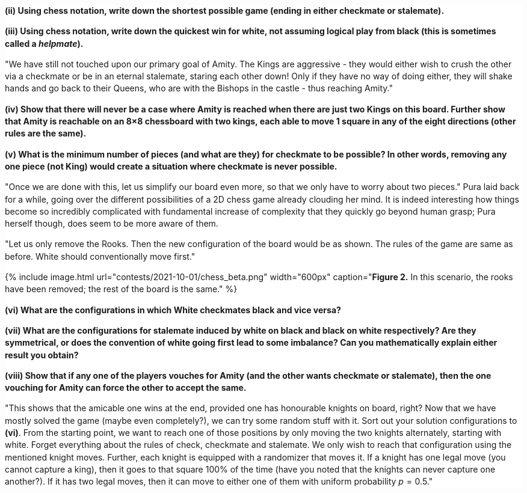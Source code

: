 **(ii) Using chess notation, write down the shortest possible game (ending in
either checkmate or stalemate).**

**(iii) Using chess notation, write down the quickest win for white, not
assuming logical play from black (this is sometimes called a _helpmate_).**

"We have still not touched upon our primary goal of Amity. The Kings are
aggressive - they would either wish to crush the other via a checkmate or be in
an eternal stalemate, staring each other down! Only if they have no way of
doing either, they will shake hands and go back to their Queens, who are with
the Bishops in the castle - thus reaching Amity."

**(iv) Show that there will never be a case where Amity is reached when there
are just two Kings on this board. Further show that Amity is reachable on an
8×8 chessboard with two kings, each able to move 1 square in any of the eight
directions (other rules are the same).**

**(v) What is the minimum number of pieces (and what are they) for checkmate to
be possible? In other words, removing any one piece (not King) would create a
situation where checkmate is never possible.**

"Once we are done with this, let us simplify our board even more, so that we
only have to worry about two pieces." Pura laid back for a while, going over
the different possibilities of a 2D chess game already clouding her mind. It is
indeed interesting how things become so incredibly complicated with fundamental
increase of complexity that they quickly go beyond human grasp; Pura herself
though, does seem to be more aware of them.

"Let us only remove the Rooks. Then the new configuration of the board would be
as shown. The rules of the game are same as before. White should conventionally
move first."

{% include image.html
    url="contests/2021-10-01/chess_beta.png"
    width="600px"
    caption="**Figure 2.** In this scenario, the rooks have been removed; the
    rest of the board is the same."
%}

**(vi) What are the configurations in which White checkmates black and vice
versa?**

**(vii) What are the configurations for stalemate induced by white on black and
black on white respectively? Are they symmetrical, or does the convention of
white going first lead to some imbalance? Can you mathematically explain either
result you obtain?**

**(viii) Show that if any one of the players vouches for Amity (and the other
wants checkmate or stalemate), then the one vouching for Amity can force the
other to accept the same.**

"This shows that the amicable one wins at the end, provided one has honourable
knights on board, right? Now that we have mostly solved the game (maybe even
completely?), we can try some random stuff with it. Sort out your solution
configurations to **(vi)**. From the starting point, we want to reach one of
those positions by only moving the two knights alternately, starting with
white. Forget everything about the rules of check, checkmate and stalemate. We
only wish to reach that configuration using the mentioned knight moves.
Further, each knight is equipped with a randomizer that moves it. If a knight
has one legal move (you cannot capture a king), then it goes to that square
100% of the time (have you noted that the knights can never capture one
another?). If it has two legal moves, then it can move to either one of them
with uniform probability $p = 0.5$."
